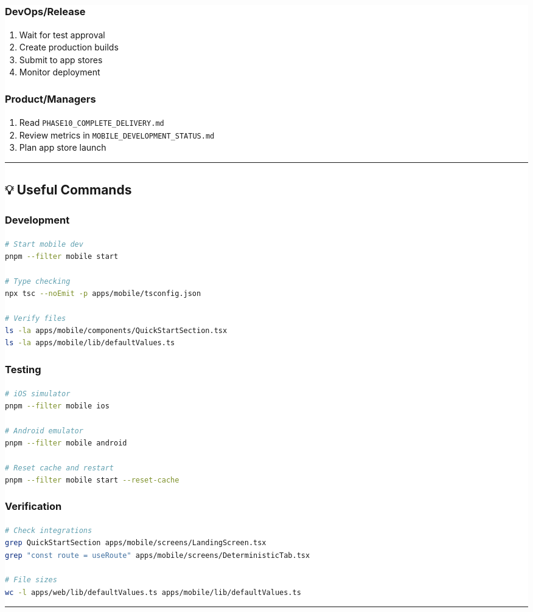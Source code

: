 ### DevOps/Release
1. Wait for test approval
2. Create production builds
3. Submit to app stores
4. Monitor deployment

### Product/Managers
1. Read `PHASE10_COMPLETE_DELIVERY.md`
2. Review metrics in `MOBILE_DEVELOPMENT_STATUS.md`
3. Plan app store launch

---

## 💡 Useful Commands

### Development
```bash
# Start mobile dev
pnpm --filter mobile start

# Type checking
npx tsc --noEmit -p apps/mobile/tsconfig.json

# Verify files
ls -la apps/mobile/components/QuickStartSection.tsx
ls -la apps/mobile/lib/defaultValues.ts
```

### Testing
```bash
# iOS simulator
pnpm --filter mobile ios

# Android emulator
pnpm --filter mobile android

# Reset cache and restart
pnpm --filter mobile start --reset-cache
```

### Verification
```bash
# Check integrations
grep QuickStartSection apps/mobile/screens/LandingScreen.tsx
grep "const route = useRoute" apps/mobile/screens/DeterministicTab.tsx

# File sizes
wc -l apps/web/lib/defaultValues.ts apps/mobile/lib/defaultValues.ts
```

---
